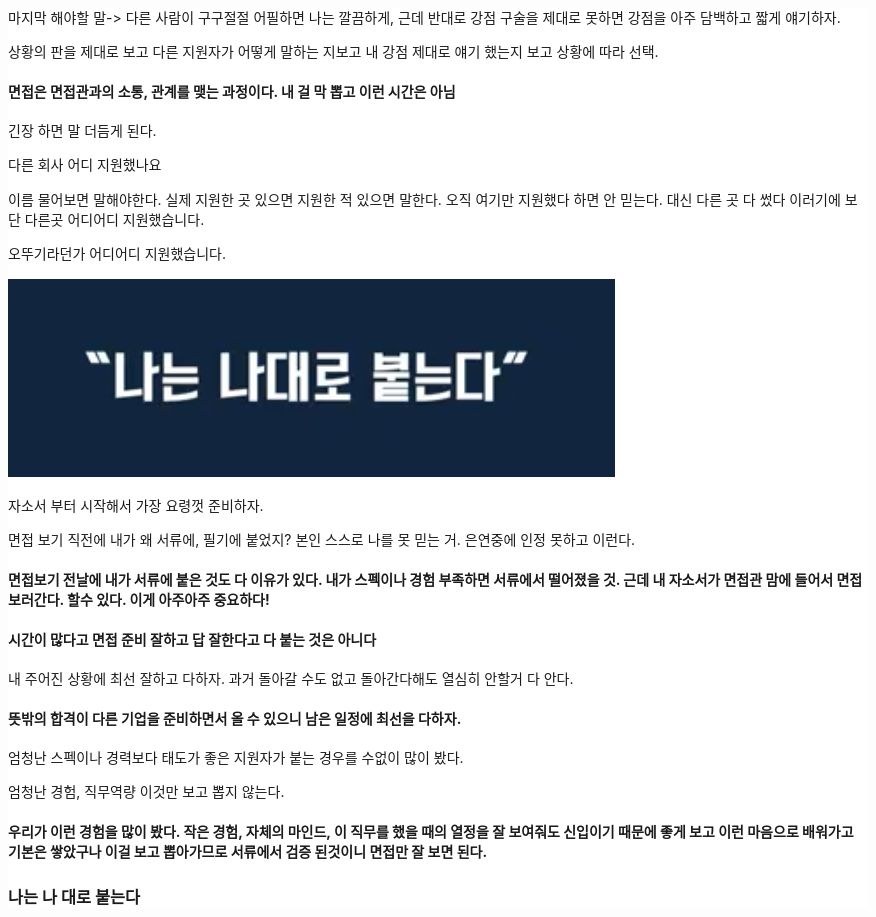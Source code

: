마지막 해야할 말-> 다른 사람이 구구절절 어필하면 나는 깔끔하게, 근데 반대로 강점 구술을 제대로 못하면 강점을 아주 담백하고 짧게 얘기하자.

상황의 판을 제대로 보고 다른 지원자가 어떻게 말하는 지보고 내 강점 제대로 얘기 했는지 보고 상황에 따라 선택.


#### 면접은 면접관과의 소통, 관계를 맺는 과정이다. 내 걸 막 뽑고 이런 시간은 아님


긴장 하면 말 더듬게 된다.

다른 회사 어디 지원했나요

이름 물어보면 말해야한다.
실제 지원한 곳 있으면 지원한 적 있으면 말한다. 오직 여기만 지원했다 하면 안 믿는다. 대신 다른 곳 다 썼다 이러기에 보단 다른곳 어디어디 지원했습니다.

오뚜기라던가 어디어디 지원했습니다.

![20211118_235902](/assets/20211118_235902.png)

자소서 부터 시작해서 가장 요령껏 준비하자.


면접 보기 직전에 내가 왜 서류에, 필기에 붙었지?
본인 스스로 나를 못 믿는 거.
은연중에 인정 못하고 이런다.

#### 면접보기 전날에 내가 서류에 붙은 것도 다 이유가 있다. 내가 스펙이나 경험 부족하면 서류에서 떨어졌을 것. 근데 내 자소서가 면접관 맘에 들어서 면접 보러간다. 할수 있다. 이게 아주아주 중요하다!


#### 시간이 많다고 면접 준비 잘하고 답 잘한다고 다 붙는 것은 아니다

내 주어진 상황에 최선 잘하고 다하자. 과거 돌아갈 수도 없고 돌아간다해도 열심히 안할거 다 안다.

#### 뜻밖의 합격이 다른 기업을 준비하면서 올 수 있으니 남은 일정에 최선을 다하자.


엄청난 스펙이나 경력보다 태도가 좋은 지원자가 붙는 경우를 수없이 많이 봤다.

엄청난 경험, 직무역량 이것만 보고 뽑지 않는다.

#### 우리가 이런 경험을 많이 봤다. 작은 경험, 자체의 마인드, 이 직무를 했을 때의 열정을 잘 보여줘도 신입이기 때문에 좋게 보고 이런 마음으로 배워가고 기본은 쌓았구나 이걸 보고 뽑아가므로 서류에서 검증 된것이니 면접만 잘 보면 된다.


### 나는 나 대로 붙는다
